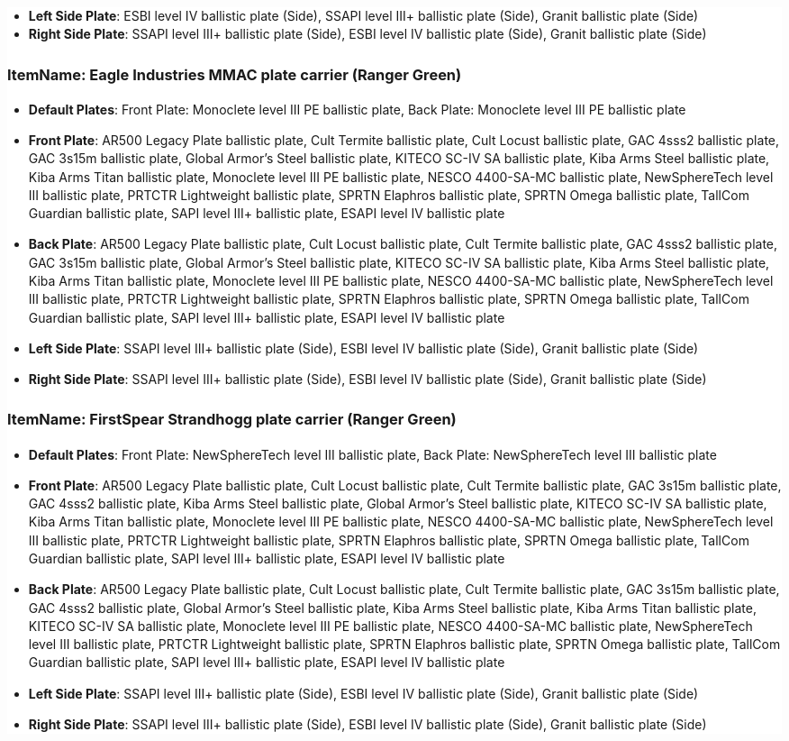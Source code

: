 - **Left Side Plate**: ESBI level IV ballistic plate (Side), SSAPI level III+ ballistic plate (Side), Granit ballistic plate (Side)
- **Right Side Plate**: SSAPI level III+ ballistic plate (Side), ESBI level IV ballistic plate (Side), Granit ballistic plate (Side)


### ItemName: Eagle Industries MMAC plate carrier (Ranger Green) 

- **Default Plates**: Front Plate: Monoclete level III PE ballistic plate, Back Plate: Monoclete level III PE ballistic plate

- **Front Plate**: AR500 Legacy Plate ballistic plate, Cult Termite ballistic plate, Cult Locust ballistic plate, GAC 4sss2 ballistic plate, GAC 3s15m ballistic plate, Global Armor’s Steel ballistic plate, KITECO SC-IV SA ballistic plate, Kiba Arms Steel ballistic plate, Kiba Arms Titan ballistic plate, Monoclete level III PE ballistic plate, NESCO 4400-SA-MC ballistic plate, NewSphereTech level III ballistic plate, PRTCTR Lightweight ballistic plate, SPRTN Elaphros ballistic plate, SPRTN Omega ballistic plate, TallCom Guardian ballistic plate, SAPI level III+ ballistic plate, ESAPI level IV ballistic plate
- **Back Plate**: AR500 Legacy Plate ballistic plate, Cult Locust ballistic plate, Cult Termite ballistic plate, GAC 4sss2 ballistic plate, GAC 3s15m ballistic plate, Global Armor’s Steel ballistic plate, KITECO SC-IV SA ballistic plate, Kiba Arms Steel ballistic plate, Kiba Arms Titan ballistic plate, Monoclete level III PE ballistic plate, NESCO 4400-SA-MC ballistic plate, NewSphereTech level III ballistic plate, PRTCTR Lightweight ballistic plate, SPRTN Elaphros ballistic plate, SPRTN Omega ballistic plate, TallCom Guardian ballistic plate, SAPI level III+ ballistic plate, ESAPI level IV ballistic plate
- **Left Side Plate**: SSAPI level III+ ballistic plate (Side), ESBI level IV ballistic plate (Side), Granit ballistic plate (Side)
- **Right Side Plate**: SSAPI level III+ ballistic plate (Side), ESBI level IV ballistic plate (Side), Granit ballistic plate (Side)


### ItemName: FirstSpear Strandhogg plate carrier (Ranger Green) 

- **Default Plates**: Front Plate: NewSphereTech level III ballistic plate, Back Plate: NewSphereTech level III ballistic plate

- **Front Plate**: AR500 Legacy Plate ballistic plate, Cult Locust ballistic plate, Cult Termite ballistic plate, GAC 3s15m ballistic plate, GAC 4sss2 ballistic plate, Kiba Arms Steel ballistic plate, Global Armor’s Steel ballistic plate, KITECO SC-IV SA ballistic plate, Kiba Arms Titan ballistic plate, Monoclete level III PE ballistic plate, NESCO 4400-SA-MC ballistic plate, NewSphereTech level III ballistic plate, PRTCTR Lightweight ballistic plate, SPRTN Elaphros ballistic plate, SPRTN Omega ballistic plate, TallCom Guardian ballistic plate, SAPI level III+ ballistic plate, ESAPI level IV ballistic plate
- **Back Plate**: AR500 Legacy Plate ballistic plate, Cult Locust ballistic plate, Cult Termite ballistic plate, GAC 3s15m ballistic plate, GAC 4sss2 ballistic plate, Global Armor’s Steel ballistic plate, Kiba Arms Steel ballistic plate, Kiba Arms Titan ballistic plate, KITECO SC-IV SA ballistic plate, Monoclete level III PE ballistic plate, NESCO 4400-SA-MC ballistic plate, NewSphereTech level III ballistic plate, PRTCTR Lightweight ballistic plate, SPRTN Elaphros ballistic plate, SPRTN Omega ballistic plate, TallCom Guardian ballistic plate, SAPI level III+ ballistic plate, ESAPI level IV ballistic plate
- **Left Side Plate**: SSAPI level III+ ballistic plate (Side), ESBI level IV ballistic plate (Side), Granit ballistic plate (Side)
- **Right Side Plate**: SSAPI level III+ ballistic plate (Side), ESBI level IV ballistic plate (Side), Granit ballistic plate (Side)

